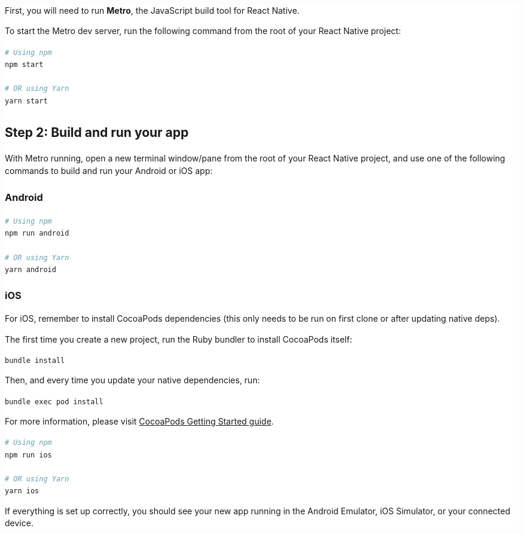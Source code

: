 First, you will need to run **Metro**, the JavaScript build tool for React Native.

To start the Metro dev server, run the following command from the root of your React Native project:

```sh
# Using npm
npm start

# OR using Yarn
yarn start
```

## Step 2: Build and run your app

With Metro running, open a new terminal window/pane from the root of your React Native project, and use one of the following commands to build and run your Android or iOS app:

### Android

```sh
# Using npm
npm run android

# OR using Yarn
yarn android
```

### iOS

For iOS, remember to install CocoaPods dependencies (this only needs to be run on first clone or after updating native deps).

The first time you create a new project, run the Ruby bundler to install CocoaPods itself:

```sh
bundle install
```

Then, and every time you update your native dependencies, run:

```sh
bundle exec pod install
```

For more information, please visit [CocoaPods Getting Started guide](https://guides.cocoapods.org/using/getting-started.html).

```sh
# Using npm
npm run ios

# OR using Yarn
yarn ios
```

If everything is set up correctly, you should see your new app running in the Android Emulator, iOS Simulator, or your connected device.
